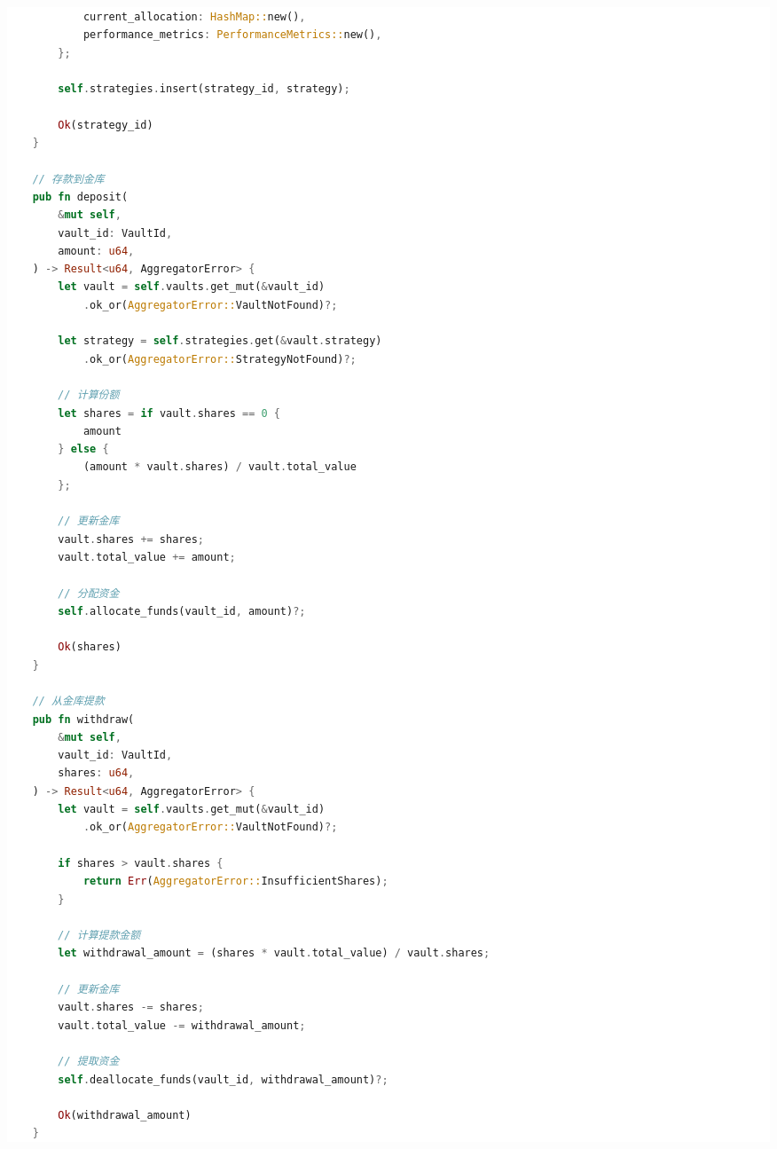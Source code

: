 ```rust
            current_allocation: HashMap::new(),
            performance_metrics: PerformanceMetrics::new(),
        };
        
        self.strategies.insert(strategy_id, strategy);
        
        Ok(strategy_id)
    }
    
    // 存款到金库
    pub fn deposit(
        &mut self,
        vault_id: VaultId,
        amount: u64,
    ) -> Result<u64, AggregatorError> {
        let vault = self.vaults.get_mut(&vault_id)
            .ok_or(AggregatorError::VaultNotFound)?;
        
        let strategy = self.strategies.get(&vault.strategy)
            .ok_or(AggregatorError::StrategyNotFound)?;
        
        // 计算份额
        let shares = if vault.shares == 0 {
            amount
        } else {
            (amount * vault.shares) / vault.total_value
        };
        
        // 更新金库
        vault.shares += shares;
        vault.total_value += amount;
        
        // 分配资金
        self.allocate_funds(vault_id, amount)?;
        
        Ok(shares)
    }
    
    // 从金库提款
    pub fn withdraw(
        &mut self,
        vault_id: VaultId,
        shares: u64,
    ) -> Result<u64, AggregatorError> {
        let vault = self.vaults.get_mut(&vault_id)
            .ok_or(AggregatorError::VaultNotFound)?;
        
        if shares > vault.shares {
            return Err(AggregatorError::InsufficientShares);
        }
        
        // 计算提款金额
        let withdrawal_amount = (shares * vault.total_value) / vault.shares;
        
        // 更新金库
        vault.shares -= shares;
        vault.total_value -= withdrawal_amount;
        
        // 提取资金
        self.deallocate_funds(vault_id, withdrawal_amount)?;
        
        Ok(withdrawal_amount)
    }
```